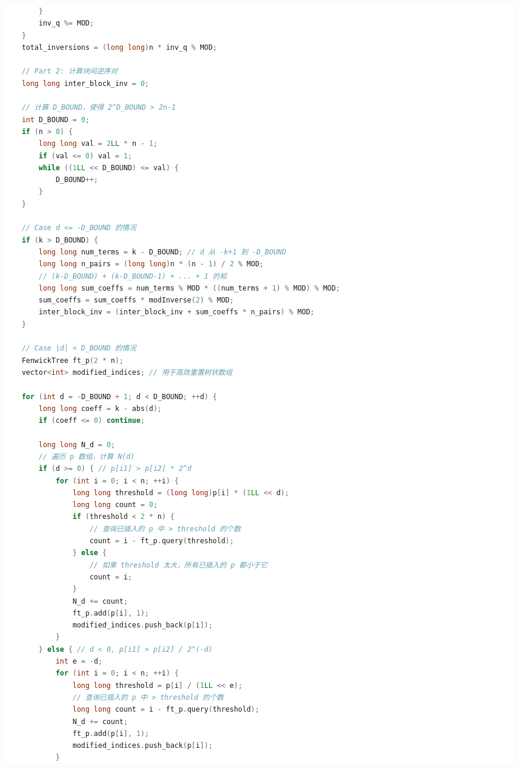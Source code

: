 ```cpp
        }
        inv_q %= MOD;
    }
    total_inversions = (long long)n * inv_q % MOD;

    // Part 2: 计算块间逆序对
    long long inter_block_inv = 0;
    
    // 计算 D_BOUND，使得 2^D_BOUND > 2n-1
    int D_BOUND = 0;
    if (n > 0) {
        long long val = 2LL * n - 1;
        if (val <= 0) val = 1;
        while ((1LL << D_BOUND) <= val) {
            D_BOUND++;
        }
    }

    // Case d <= -D_BOUND 的情况
    if (k > D_BOUND) {
        long long num_terms = k - D_BOUND; // d 从 -k+1 到 -D_BOUND
        long long n_pairs = (long long)n * (n - 1) / 2 % MOD;
        // (k-D_BOUND) + (k-D_BOUND-1) + ... + 1 的和
        long long sum_coeffs = num_terms % MOD * ((num_terms + 1) % MOD) % MOD;
        sum_coeffs = sum_coeffs * modInverse(2) % MOD;
        inter_block_inv = (inter_block_inv + sum_coeffs * n_pairs) % MOD;
    }

    // Case |d| < D_BOUND 的情况
    FenwickTree ft_p(2 * n);
    vector<int> modified_indices; // 用于高效重置树状数组

    for (int d = -D_BOUND + 1; d < D_BOUND; ++d) {
        long long coeff = k - abs(d);
        if (coeff <= 0) continue;

        long long N_d = 0;
        // 遍历 p 数组，计算 N(d)
        if (d >= 0) { // p[i1] > p[i2] * 2^d
            for (int i = 0; i < n; ++i) {
                long long threshold = (long long)p[i] * (1LL << d);
                long long count = 0;
                if (threshold < 2 * n) {
                    // 查询已插入的 p 中 > threshold 的个数
                    count = i - ft_p.query(threshold);
                } else {
                    // 如果 threshold 太大，所有已插入的 p 都小于它
                    count = i;
                }
                N_d += count;
                ft_p.add(p[i], 1);
                modified_indices.push_back(p[i]);
            }
        } else { // d < 0, p[i1] > p[i2] / 2^(-d)
            int e = -d;
            for (int i = 0; i < n; ++i) {
                long long threshold = p[i] / (1LL << e);
                // 查询已插入的 p 中 > threshold 的个数
                long long count = i - ft_p.query(threshold);
                N_d += count;
                ft_p.add(p[i], 1);
                modified_indices.push_back(p[i]);
            }
```